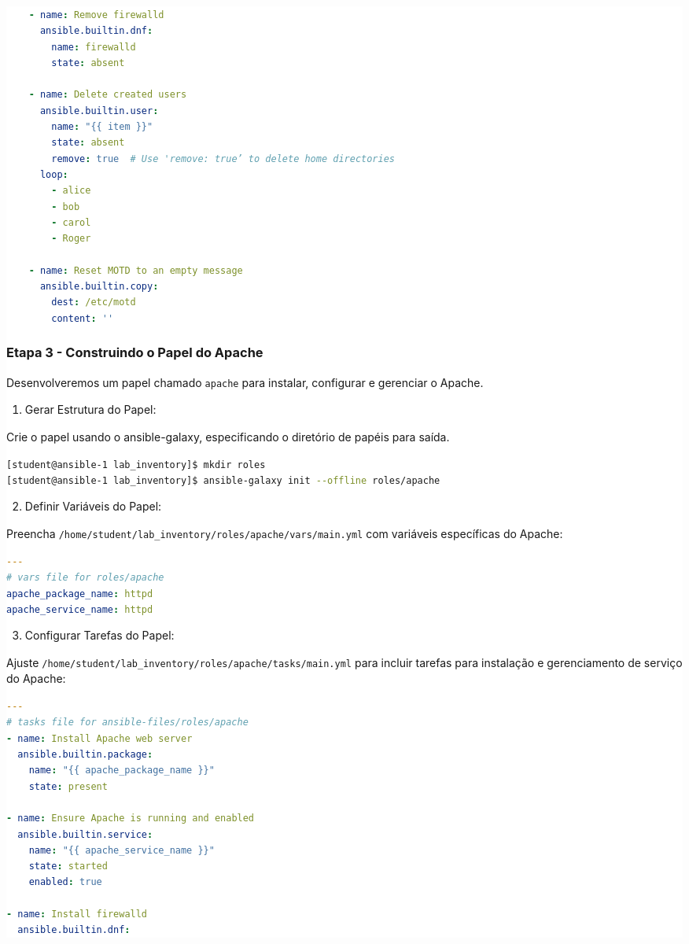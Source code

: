 ```yaml
    - name: Remove firewalld
      ansible.builtin.dnf:
        name: firewalld
        state: absent

    - name: Delete created users
      ansible.builtin.user:
        name: "{{ item }}"
        state: absent
        remove: true  # Use 'remove: true’ to delete home directories
      loop:
        - alice
        - bob
        - carol
        - Roger

    - name: Reset MOTD to an empty message
      ansible.builtin.copy:
        dest: /etc/motd
        content: ''
```

### Etapa 3 - Construindo o Papel do Apache

Desenvolveremos um papel chamado `apache` para instalar, configurar e gerenciar o Apache.

1. Gerar Estrutura do Papel:

Crie o papel usando o ansible-galaxy, especificando o diretório de papéis para saída.

```bash
[student@ansible-1 lab_inventory]$ mkdir roles
[student@ansible-1 lab_inventory]$ ansible-galaxy init --offline roles/apache
```

2. Definir Variáveis do Papel:

Preencha `/home/student/lab_inventory/roles/apache/vars/main.yml` com variáveis específicas do Apache:

```yaml
---
# vars file for roles/apache
apache_package_name: httpd
apache_service_name: httpd
```

3. Configurar Tarefas do Papel:

Ajuste `/home/student/lab_inventory/roles/apache/tasks/main.yml` para incluir tarefas para instalação e gerenciamento de serviço do Apache:

```yaml
---
# tasks file for ansible-files/roles/apache
- name: Install Apache web server
  ansible.builtin.package:
    name: "{{ apache_package_name }}"
    state: present

- name: Ensure Apache is running and enabled
  ansible.builtin.service:
    name: "{{ apache_service_name }}"
    state: started
    enabled: true

- name: Install firewalld
  ansible.builtin.dnf:
```